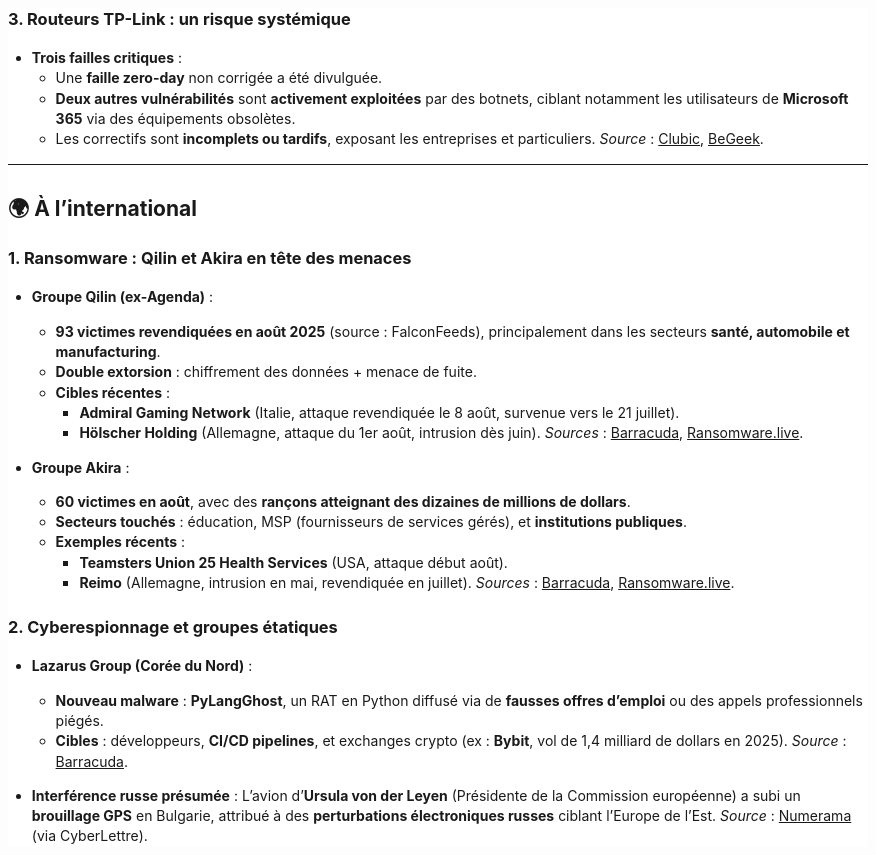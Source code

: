 ### **3. Routeurs TP-Link : un risque systémique**
- **Trois failles critiques** :
  - Une **faille zero-day** non corrigée a été divulguée.
  - **Deux autres vulnérabilités** sont **activement exploitées** par des botnets, ciblant notamment les utilisateurs de **Microsoft 365** via des équipements obsolètes.
  - Les correctifs sont **incomplets ou tardifs**, exposant les entreprises et particuliers.
  *Source* : [Clubic](https://www.clubic.com/actualite-578166-alerte-sur-les-routeurs-tp-link-une-faille-zero-day-devoilee-deux-autres-deja-activement-exploitees.html), [BeGeek](https://www.begeek.fr/des-failles-sur-les-routeurs-tp-link-exposent-microsoft-365-a-des-attaques-de-botnets-420863).

---

## **🌍 À l’international**

### **1. Ransomware : Qilin et Akira en tête des menaces**
- **Groupe Qilin (ex-Agenda)** :
  - **93 victimes revendiquées en août 2025** (source : FalconFeeds), principalement dans les secteurs **santé, automobile et manufacturing**.
  - **Double extorsion** : chiffrement des données + menace de fuite.
  - **Cibles récentes** :
    - **Admiral Gaming Network** (Italie, attaque revendiquée le 8 août, survenue vers le 21 juillet).
    - **Hölscher Holding** (Allemagne, attaque du 1er août, intrusion dès juin).
  *Sources* : [Barracuda](https://fr.blog.barracuda.com/2025/09/05/august-s-top-threat-actors--ransomware--espionage-and-infosteale), [Ransomware.live](https://www.ransomware.live/#/recentcyberattacks).

- **Groupe Akira** :
  - **60 victimes en août**, avec des **rançons atteignant des dizaines de millions de dollars**.
  - **Secteurs touchés** : éducation, MSP (fournisseurs de services gérés), et **institutions publiques**.
  - **Exemples récents** :
    - **Teamsters Union 25 Health Services** (USA, attaque début août).
    - **Reimo** (Allemagne, intrusion en mai, revendiquée en juillet).
  *Sources* : [Barracuda](https://fr.blog.barracuda.com/2025/09/05/august-s-top-threat-actors--ransomware--espionage-and-infosteale), [Ransomware.live](https://www.ransomware.live/#/recentcyberattacks).

### **2. Cyberespionnage et groupes étatiques**
- **Lazarus Group (Corée du Nord)** :
  - **Nouveau malware** : **PyLangGhost**, un RAT en Python diffusé via de **fausses offres d’emploi** ou des appels professionnels piégés.
  - **Cibles** : développeurs, **CI/CD pipelines**, et exchanges crypto (ex : **Bybit**, vol de 1,4 milliard de dollars en 2025).
  *Source* : [Barracuda](https://fr.blog.barracuda.com/2025/09/05/august-s-top-threat-actors--ransomware--espionage-and-infosteale).

- **Interférence russe présumée** :
  L’avion d’**Ursula von der Leyen** (Présidente de la Commission européenne) a subi un **brouillage GPS** en Bulgarie, attribué à des **perturbations électroniques russes** ciblant l’Europe de l’Est.
  *Source* : [Numerama](https://www.numerama.com/politique/1456277-une-attaque-presumee-dinterference-russe-que-sest-il-passe-avec-lavion-dursula-von-der-leyen.html) (via CyberLettre).
